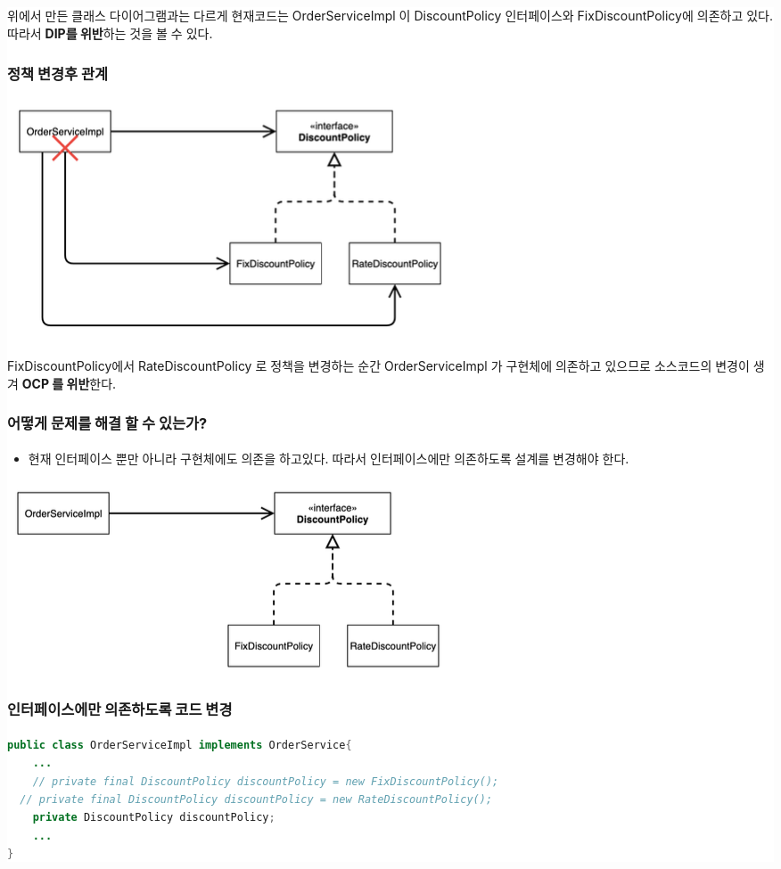 위에서 만든 클래스 다이어그램과는 다르게 현재코드는 OrderServiceImpl 이 DiscountPolicy 인터페이스와 FixDiscountPolicy에 의존하고 있다. 따라서 **DIP를 위반**하는 것을 볼 수 있다.

### 정책 변경후 관계

![Untitled](image/Untitled%205.png)

FixDiscountPolicy에서 RateDiscountPolicy 로 정책을 변경하는 순간 OrderServiceImpl 가 구현체에 의존하고 있으므로 소스코드의 변경이 생겨 **OCP 를 위반**한다.

### 어떻게 문제를 해결 할 수 있는가?

- 현재 인터페이스 뿐만 아니라 구현체에도 의존을 하고있다. 따라서 인터페이스에만 의존하도록 설계를 변경해야 한다.

![Untitled](image/Untitled%206.png)

### 인터페이스에만 의존하도록 코드 변경

```java
public class OrderServiceImpl implements OrderService{
    ...
	// private final DiscountPolicy discountPolicy = new FixDiscountPolicy();
  // private final DiscountPolicy discountPolicy = new RateDiscountPolicy();
    private DiscountPolicy discountPolicy;
    ...
}
```
